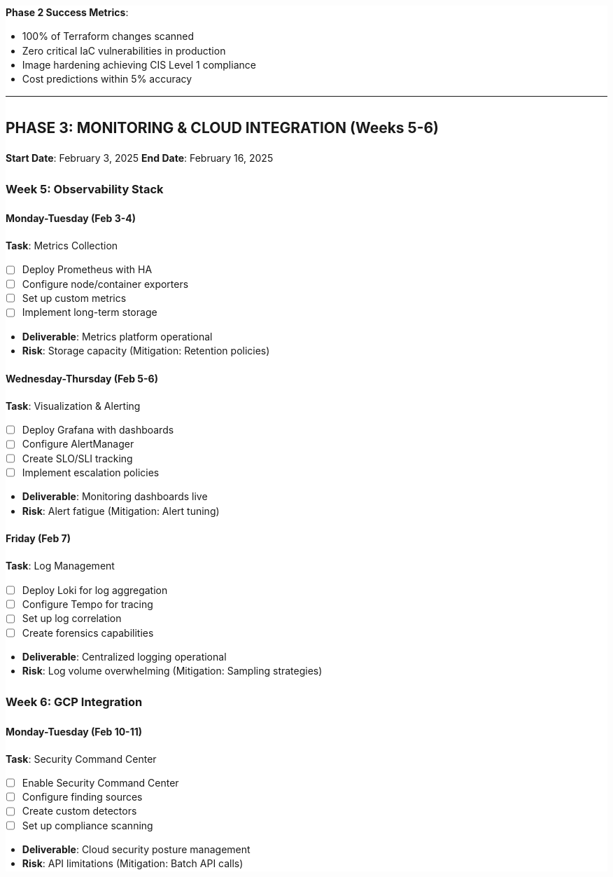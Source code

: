 **Phase 2 Success Metrics**:
- 100% of Terraform changes scanned
- Zero critical IaC vulnerabilities in production
- Image hardening achieving CIS Level 1 compliance
- Cost predictions within 5% accuracy

---

## PHASE 3: MONITORING & CLOUD INTEGRATION (Weeks 5-6)
**Start Date**: February 3, 2025
**End Date**: February 16, 2025

### Week 5: Observability Stack

#### Monday-Tuesday (Feb 3-4)
**Task**: Metrics Collection
- [ ] Deploy Prometheus with HA
- [ ] Configure node/container exporters
- [ ] Set up custom metrics
- [ ] Implement long-term storage
- **Deliverable**: Metrics platform operational
- **Risk**: Storage capacity (Mitigation: Retention policies)

#### Wednesday-Thursday (Feb 5-6)
**Task**: Visualization & Alerting
- [ ] Deploy Grafana with dashboards
- [ ] Configure AlertManager
- [ ] Create SLO/SLI tracking
- [ ] Implement escalation policies
- **Deliverable**: Monitoring dashboards live
- **Risk**: Alert fatigue (Mitigation: Alert tuning)

#### Friday (Feb 7)
**Task**: Log Management
- [ ] Deploy Loki for log aggregation
- [ ] Configure Tempo for tracing
- [ ] Set up log correlation
- [ ] Create forensics capabilities
- **Deliverable**: Centralized logging operational
- **Risk**: Log volume overwhelming (Mitigation: Sampling strategies)

### Week 6: GCP Integration

#### Monday-Tuesday (Feb 10-11)
**Task**: Security Command Center
- [ ] Enable Security Command Center
- [ ] Configure finding sources
- [ ] Create custom detectors
- [ ] Set up compliance scanning
- **Deliverable**: Cloud security posture management
- **Risk**: API limitations (Mitigation: Batch API calls)
